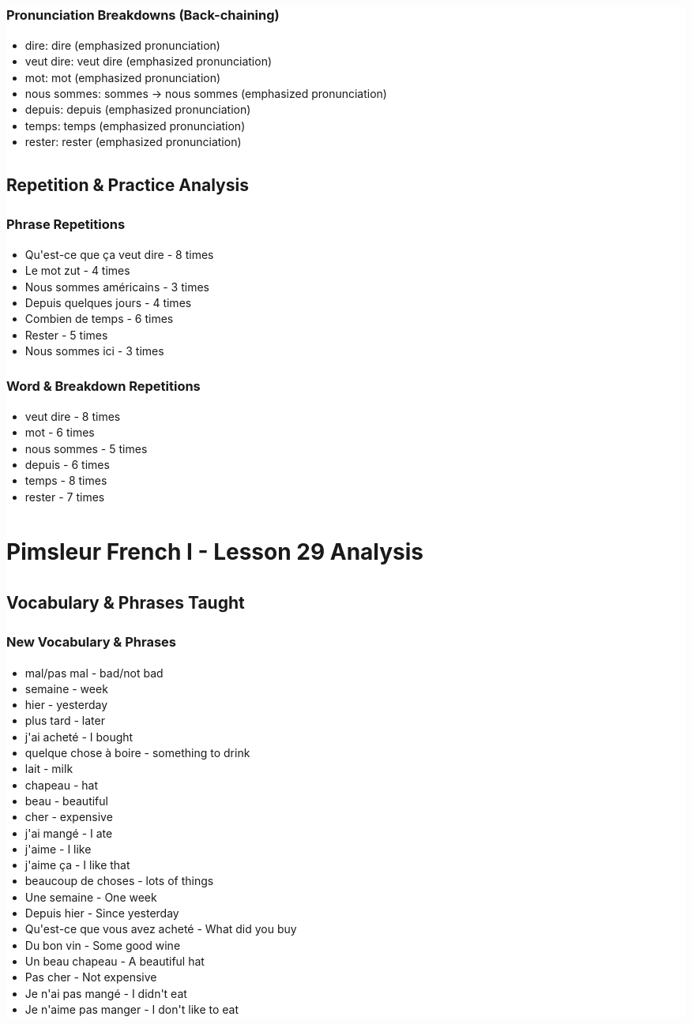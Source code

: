 ### Pronunciation Breakdowns (Back-chaining)

* dire: dire (emphasized pronunciation)
* veut dire: veut dire (emphasized pronunciation)
* mot: mot (emphasized pronunciation)
* nous sommes: sommes → nous sommes (emphasized pronunciation)
* depuis: depuis (emphasized pronunciation)
* temps: temps (emphasized pronunciation)
* rester: rester (emphasized pronunciation)

## Repetition & Practice Analysis

### Phrase Repetitions

* Qu'est-ce que ça veut dire - 8 times
* Le mot zut - 4 times
* Nous sommes américains - 3 times
* Depuis quelques jours - 4 times
* Combien de temps - 6 times
* Rester - 5 times
* Nous sommes ici - 3 times

### Word & Breakdown Repetitions

* veut dire - 8 times
* mot - 6 times
* nous sommes - 5 times
* depuis - 6 times
* temps - 8 times
* rester - 7 times

# Pimsleur French I - Lesson 29 Analysis

## Vocabulary & Phrases Taught

### New Vocabulary & Phrases

* mal/pas mal - bad/not bad
* semaine - week
* hier - yesterday
* plus tard - later
* j'ai acheté - I bought
* quelque chose à boire - something to drink
* lait - milk
* chapeau - hat
* beau - beautiful
* cher - expensive
* j'ai mangé - I ate
* j'aime - I like
* j'aime ça - I like that
* beaucoup de choses - lots of things
* Une semaine - One week
* Depuis hier - Since yesterday
* Qu'est-ce que vous avez acheté - What did you buy
* Du bon vin - Some good wine
* Un beau chapeau - A beautiful hat
* Pas cher - Not expensive
* Je n'ai pas mangé - I didn't eat
* Je n'aime pas manger - I don't like to eat
